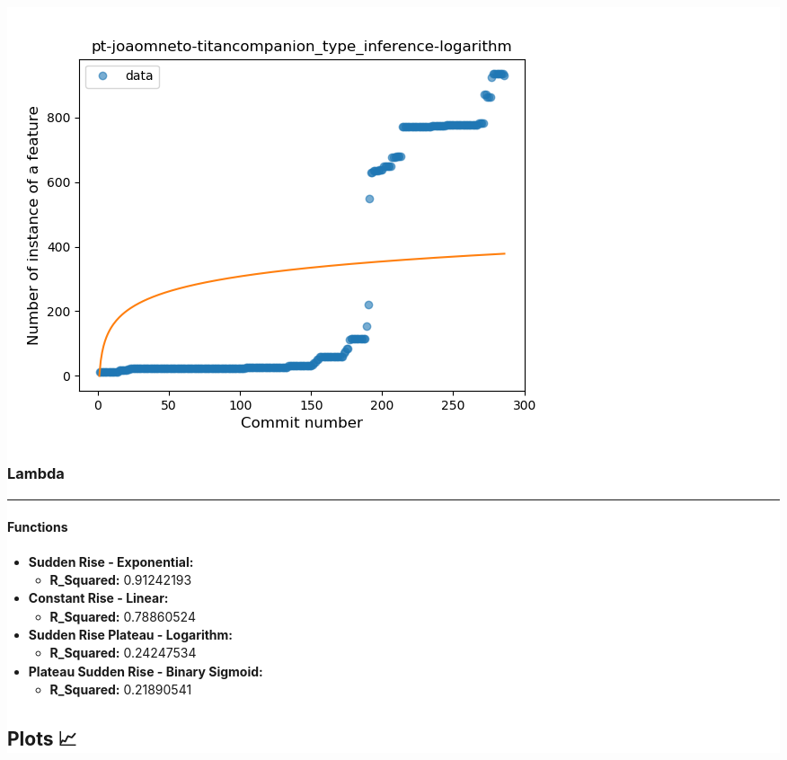 ![pt-joaomneto-titancompanion T6](../plots/pt-joaomneto-titancompanion_type_inference_T6.png)
### <a name="lambda">Lambda</a>
----
#### Functions
* **Sudden Rise - Exponential:** ![equation](http://latex.codecogs.com/svg.latex?-339.580355x%5E%7B1.009627%7D%20&plus;%20-22.503039)
    * **R_Squared:** 0.91242193
* **Constant Rise - Linear:** ![equation](http://latex.codecogs.com/svg.latex?1.158104x%20&plus;%20-51.159882)
    * **R_Squared:** 0.78860524
* **Sudden Rise Plateau - Logarithm:** ![equation](http://latex.codecogs.com/svg.latex?28.498829%5Clog_%7B2.923171%7D%28x%29%20&plus;%200.0)
    * **R_Squared:** 0.24247534
* **Plateau Sudden Rise - Binary Sigmoid:** ![equation](http://latex.codecogs.com/svg.latex?%5Cfrac%7B-114.528278%7D%7B1%20&plus;%20%5Cepsilon%5E%28--133.193282%28x%20-75.500584%29%29%7D%20&plus;%20145.061611)
    * **R_Squared:** 0.21890541

**Plots** :chart_with_upwards_trend:
-----
